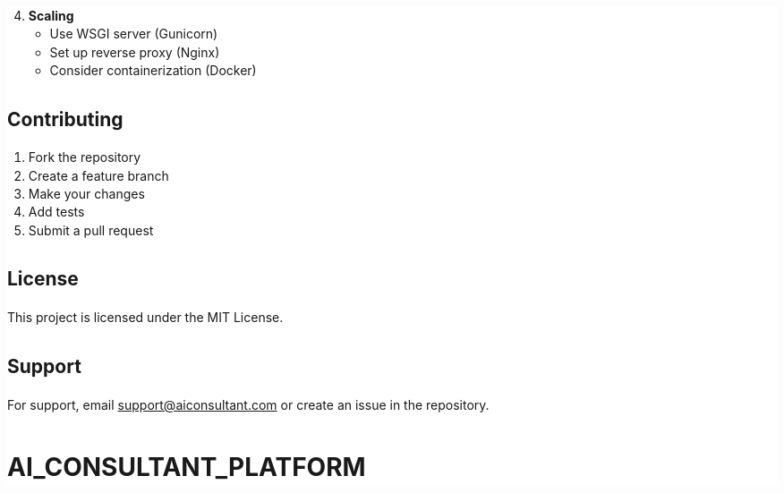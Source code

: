 4. **Scaling**
   - Use WSGI server (Gunicorn)
   - Set up reverse proxy (Nginx)
   - Consider containerization (Docker)

## Contributing

1. Fork the repository
2. Create a feature branch
3. Make your changes
4. Add tests
5. Submit a pull request

## License

This project is licensed under the MIT License.

## Support

For support, email support@aiconsultant.com or create an issue in the repository.
# AI_CONSULTANT_PLATFORM
